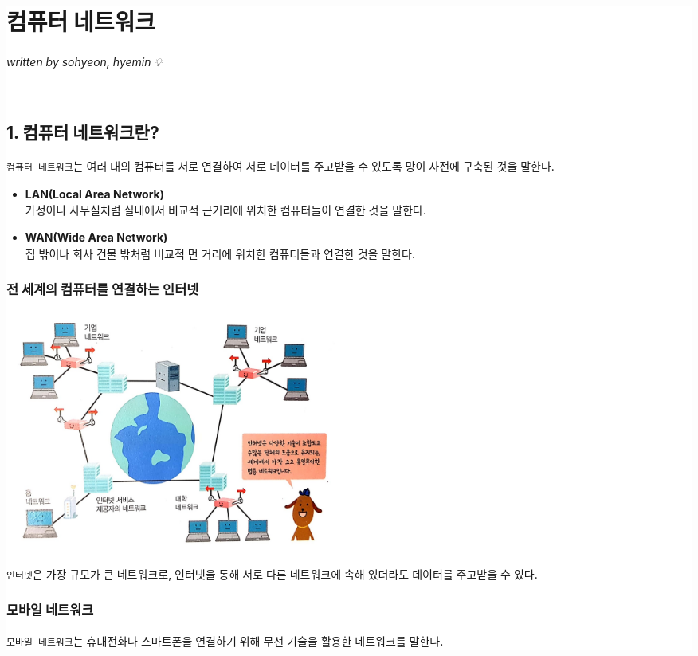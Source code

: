 # 컴퓨터 네트워크
*written by sohyeon, hyemin 💡*

<br>

## 1. 컴퓨터 네트워크란?
`컴퓨터 네트워크`는 여러 대의 컴퓨터를 서로 연결하여 서로 데이터를 주고받을 수 있도록 망이 사전에 구축된 것을 말한다.  

* **LAN(Local Area Network)**  
가정이나 사무실처럼 실내에서 비교적 근거리에 위치한 컴퓨터들이 연결한 것을 말한다.
  
* **WAN(Wide Area Network)**  
집 밖이나 회사 건물 밖처럼 비교적 먼 거리에 위치한 컴퓨터들과 연결한 것을 말한다.

### 전 세계의 컴퓨터를 연결하는 인터넷
<img src="/images/Network/resources/internet.jpeg" height="300px">

`인터넷`은 가장 규모가 큰 네트워크로, 인터넷을 통해 서로 다른 네트워크에 속해 있더라도 데이터를 주고받을 수 있다.  

### 모바일 네트워크
`모바일 네트워크`는 휴대전화나 스마트폰을 연결하기 위해 무선 기술을 활용한 네트워크를 말한다.  
